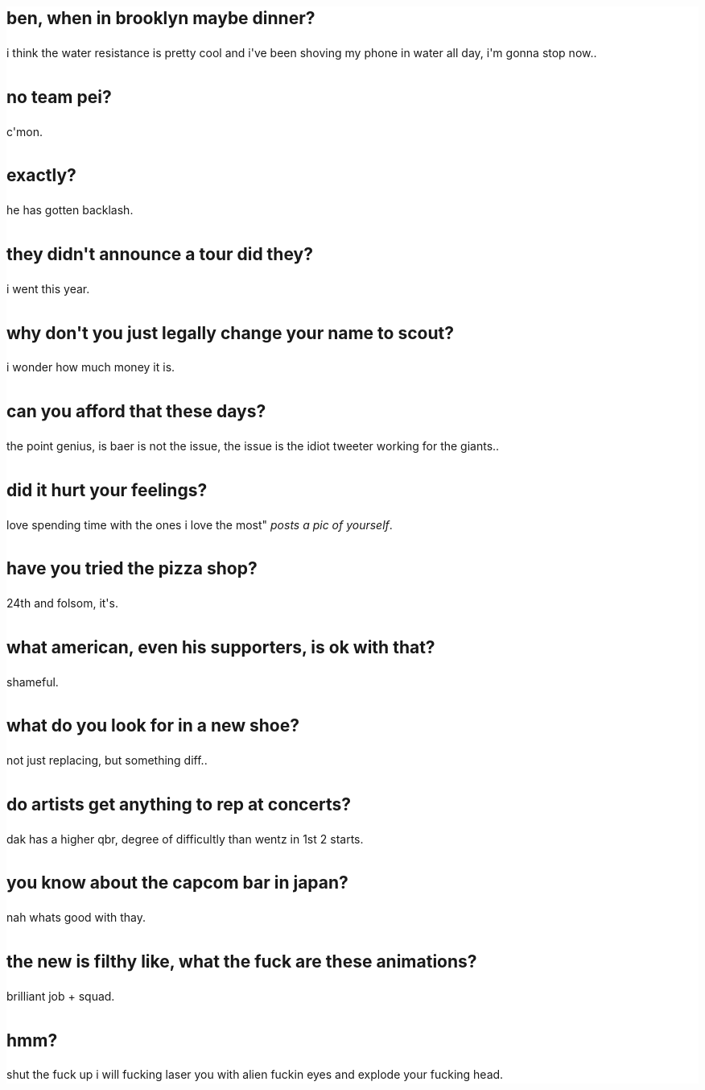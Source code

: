 ## ben, when in brooklyn maybe dinner?
i think the water resistance is pretty cool and i've been shoving my phone in water all day, i'm gonna stop now..

## no team pei?
c'mon.

## exactly?
he has gotten backlash.

## they didn't announce a tour did they?
i went this year.

## why don't you just legally change your name to scout?
i wonder how much money it is.

## can you afford that these days?
the point genius, is baer is not the issue, the issue is the idiot tweeter working for the giants..

## did it hurt your feelings?
love spending time with the ones i love the most" *posts a pic of yourself*.

## have you tried the pizza shop?
24th and folsom, it's.

## what american, even his supporters, is ok with that?
shameful.

## what do you look for in a new shoe?
not just replacing, but something diff..

## do artists get anything to rep at concerts?
dak has a higher qbr, degree of difficultly than wentz in 1st 2 starts.

## you know about the capcom bar in japan?
nah whats good with thay.

## the new is filthy like, what the fuck are these animations?
brilliant job + squad.

## hmm?
shut the fuck up i will fucking laser you with alien fuckin eyes and explode your fucking head.
